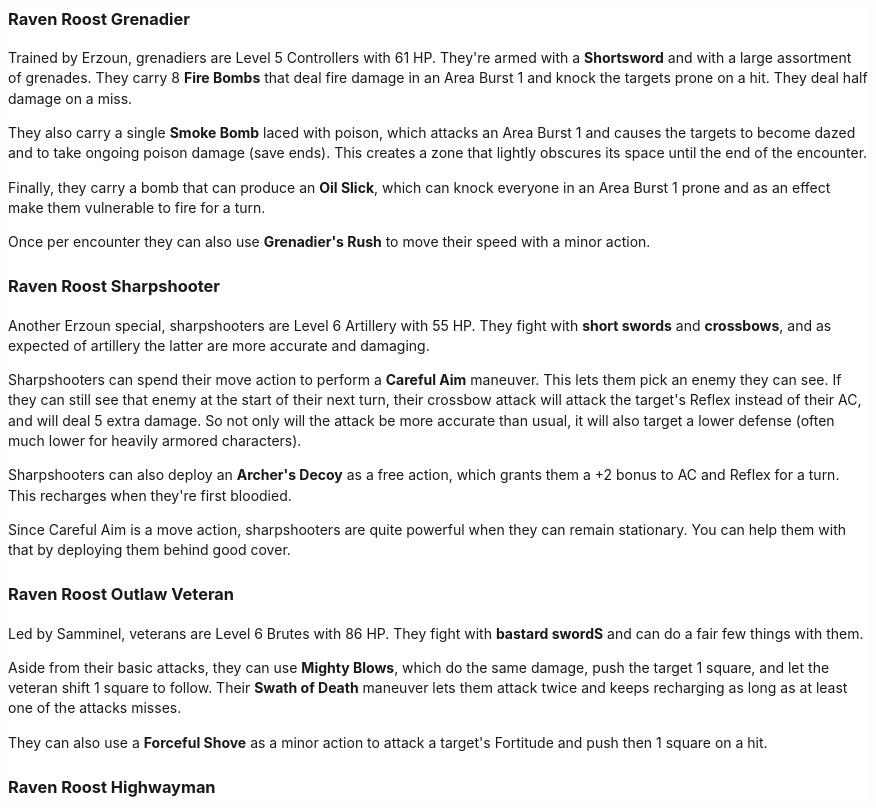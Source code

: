 ### Raven Roost Grenadier

Trained by Erzoun, grenadiers are Level 5 Controllers with 61 HP. They're armed
with a **Shortsword** and with a large assortment of grenades. They carry 8
**Fire Bombs** that deal fire damage in an Area Burst 1 and knock the targets
prone on a hit. They deal half damage on a miss.

They also carry a single **Smoke Bomb** laced with poison, which attacks an Area
Burst 1 and causes the targets to become dazed and to take ongoing poison damage
(save ends). This creates a zone that lightly obscures its space until the end
of the encounter.

Finally, they carry a bomb that can produce an **Oil Slick**, which can knock
everyone in an Area Burst 1 prone and as an effect make them vulnerable to fire
for a turn.

Once per encounter they can also use **Grenadier's Rush** to move their speed
with a minor action.

### Raven Roost Sharpshooter

Another Erzoun special, sharpshooters are Level 6 Artillery with 55 HP. They
fight with **short swords** and **crossbows**, and as expected of artillery the
latter are more accurate and damaging.

Sharpshooters can spend their move action to perform a **Careful Aim**
maneuver. This lets them pick an enemy they can see. If they can still see that
enemy at the start of their next turn, their crossbow attack will attack the
target's Reflex instead of their AC, and will deal 5 extra damage. So not only
will the attack be more accurate than usual, it will also target a lower defense
(often much lower for heavily armored characters).

Sharpshooters can also deploy an **Archer's Decoy** as a free action, which
grants them a +2 bonus to AC and Reflex for a turn. This recharges when they're
first bloodied.

Since Careful Aim is a move action, sharpshooters are quite powerful when they
can remain stationary. You can help them with that by deploying them behind good
cover.

### Raven Roost Outlaw Veteran

Led by Samminel, veterans are Level 6 Brutes with 86 HP. They fight with
**bastard swordS** and can do a fair few things with them.

Aside from their basic attacks, they can use **Mighty Blows**, which do the same
damage, push the target 1 square, and let the veteran shift 1 square to
follow. Their **Swath of Death** maneuver lets them attack twice and keeps
recharging as long as at least one of the attacks misses.

They can also use a **Forceful Shove** as a minor action to attack a target's
Fortitude and push then 1 square on a hit.

### Raven Roost Highwayman
